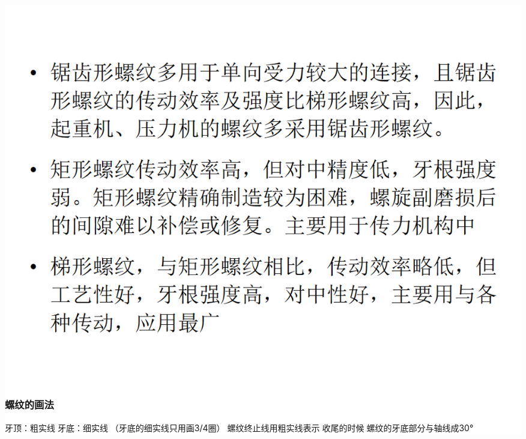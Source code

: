 ![Alt text](image-50.png)

### 螺纹的画法
牙顶：粗实线
牙底：细实线
（牙底的细实线只用画3/4圈）
螺纹终止线用粗实线表示 收尾的时候 螺纹的牙底部分与轴线成30°
